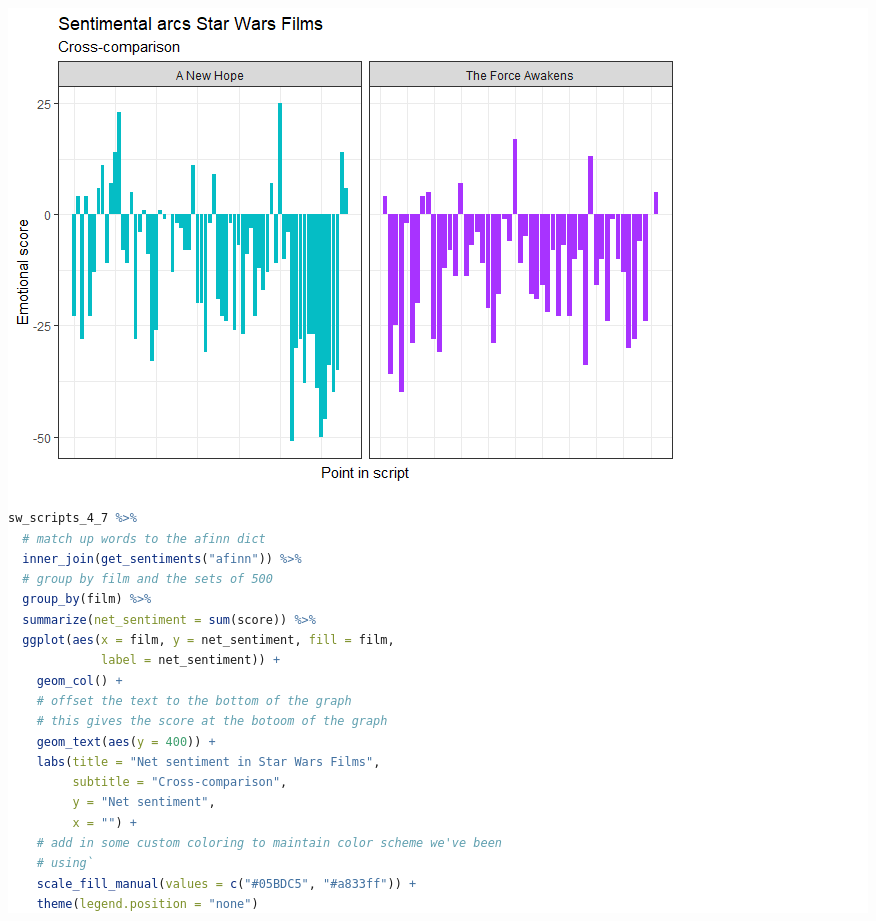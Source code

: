 ![](star_wars_text_analysis_files/figure-markdown_github/extract%20force%20awakens%20and%20analyze-1.png)

``` r
sw_scripts_4_7 %>%
  # match up words to the afinn dict 
  inner_join(get_sentiments("afinn")) %>%
  # group by film and the sets of 500
  group_by(film) %>%
  summarize(net_sentiment = sum(score)) %>%
  ggplot(aes(x = film, y = net_sentiment, fill = film, 
             label = net_sentiment)) +
    geom_col() +
    # offset the text to the bottom of the graph 
    # this gives the score at the botoom of the graph
    geom_text(aes(y = 400)) +
    labs(title = "Net sentiment in Star Wars Films",
         subtitle = "Cross-comparison",
         y = "Net sentiment",
         x = "") +
    # add in some custom coloring to maintain color scheme we've been
    # using`
    scale_fill_manual(values = c("#05BDC5", "#a833ff")) +
    theme(legend.position = "none")
```
